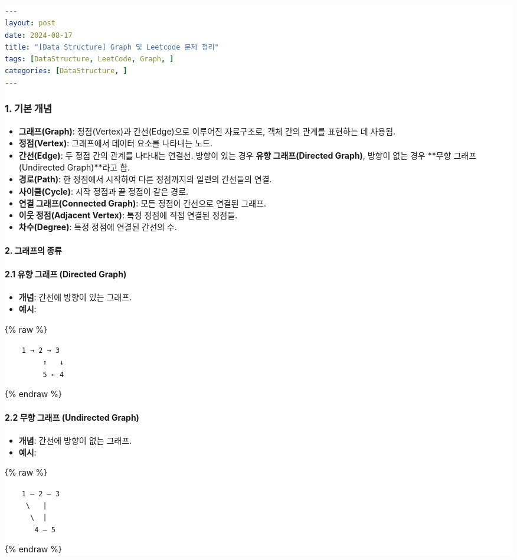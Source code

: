 ```yaml
---
layout: post
date: 2024-08-17
title: "[Data Structure] Graph 및 Leetcode 문제 정리"
tags: [DataStructure, LeetCode, Graph, ]
categories: [DataStructure, ]
---
```



### 1. **기본 개념**

- **그래프(Graph)**: 정점(Vertex)과 간선(Edge)으로 이루어진 자료구조로, 객체 간의 관계를 표현하는 데 사용됨.
- **정점(Vertex)**: 그래프에서 데이터 요소를 나타내는 노드.
- **간선(Edge)**: 두 정점 간의 관계를 나타내는 연결선. 방향이 있는 경우 **유향 그래프(Directed Graph)**, 방향이 없는 경우 **무향 그래프(Undirected Graph)**라고 함.
- **경로(Path)**: 한 정점에서 시작하여 다른 정점까지의 일련의 간선들의 연결.
- **사이클(Cycle)**: 시작 정점과 끝 정점이 같은 경로.
- **연결 그래프(Connected Graph)**: 모든 정점이 간선으로 연결된 그래프.
- **이웃 정점(Adjacent Vertex)**: 특정 정점에 직접 연결된 정점들.
- **차수(Degree)**: 특정 정점에 연결된 간선의 수.

#### 2. **그래프의 종류**


#### 2.1 **유향 그래프 (Directed Graph)**

- **개념**: 간선에 방향이 있는 그래프.
- **예시**:


{% raw %}
```text
    1 → 2 → 3
         ↑   ↓
         5 ← 4
```
{% endraw %}



#### 2.2 **무향 그래프 (Undirected Graph)**

- **개념**: 간선에 방향이 없는 그래프.
- **예시**:


{% raw %}
```text
    1 — 2 — 3
     \   |
      \  |
       4 — 5
```
{% endraw %}
